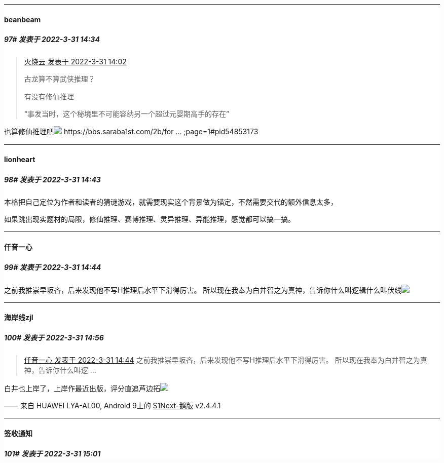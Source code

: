 

*****

####  beanbeam  
##### 97#       发表于 2022-3-31 14:34

<blockquote><a href="httphttps://bbs.saraba1st.com/2b/forum.php?mod=redirect&amp;goto=findpost&amp;pid=55258642&amp;ptid=2061450" target="_blank">火烧云 发表于 2022-3-31 14:02</a>

古龙算不算武侠推理？

有没有修仙推理

“事发当时，这个秘境里不可能容纳另一个超过元婴期高手的存在”</blockquote>
也算修仙推理吧<img src="https://static.saraba1st.com/image/smiley/face2017/074.png" referrerpolicy="no-referrer">
[https://bbs.saraba1st.com/2b/for ... ;page=1#pid54853173](https://bbs.saraba1st.com/2b/forum.php?mod=viewthread&amp;tid=2054560&amp;page=1#pid54853173)



*****

####  lionheart  
##### 98#       发表于 2022-3-31 14:43

本格把自己定位为作者和读者的猜谜游戏，就需要现实这个背景做为锚定，不然需要交代的额外信息太多，

如果跳出现实题材的局限，修仙推理、赛博推理、灵异推理、异能推理，感觉都可以搞一搞。

*****

####  仟音一心  
##### 99#       发表于 2022-3-31 14:44

之前我推崇早坂吝，后来发现他不写H推理后水平下滑得厉害。
所以现在我奉为白井智之为真神，告诉你什么叫逻辑什么叫伏线<img src="https://static.saraba1st.com/image/smiley/face2017/065.png" referrerpolicy="no-referrer">

*****

####  海岸线zjl  
##### 100#       发表于 2022-3-31 14:56

<blockquote><a href="httphttps://bbs.saraba1st.com/2b/forum.php?mod=redirect&amp;goto=findpost&amp;pid=55259130&amp;ptid=2061450" target="_blank">仟音一心 发表于 2022-3-31 14:44</a>
之前我推崇早坂吝，后来发现他不写H推理后水平下滑得厉害。
所以现在我奉为白井智之为真神，告诉你什么叫逻 ...</blockquote>
白井也上岸了，上岸作最近出版，评分直追芦边拓<img src="https://static.saraba1st.com/image/smiley/face2017/065.png" referrerpolicy="no-referrer">

—— 来自 HUAWEI LYA-AL00, Android 9上的 [S1Next-鹅版](https://github.com/ykrank/S1-Next/releases) v2.4.4.1

*****

####  签收通知  
##### 101#       发表于 2022-3-31 15:01
